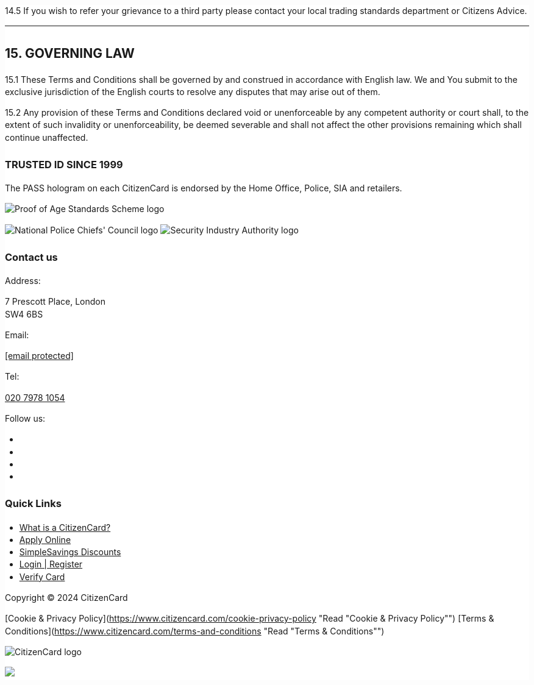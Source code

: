 14.5 If you wish to refer your grievance to a third party please contact your local trading standards department or Citizens Advice.

* * *

15\. GOVERNING LAW
------------------

15.1 These Terms and Conditions shall be governed by and construed in accordance with English law. We and You submit to the exclusive jurisdiction of the English courts to resolve any disputes that may arise out of them.

15.2 Any provision of these Terms and Conditions declared void or unenforceable by any competent authority or court shall, to the extent of such invalidity or unenforceability, be deemed severable and shall not affect the other provisions remaining which shall continue unaffected.

### TRUSTED ID SINCE 1999

The PASS hologram on each CitizenCard is endorsed by the Home Office, Police, SIA and retailers.

![Proof of Age Standards Scheme logo](/images/PASS/PASS-2022.png)

![National Police Chiefs' Council logo](/images/PASS/npcc-2022.png) ![Security Industry Authority logo](/images/PASS/sia-2022.png)

### Contact us

Address:

7 Prescott Place, London  
SW4 6BS

Email:

[\[email protected\]](https://www.citizencard.com/cdn-cgi/l/email-protection)

Tel:

[020 7978 1054](tel:02079781054)

Follow us:

* [](https://www.facebook.com/citizencards/ "Facebook")
* [](https://twitter.com/CitizenCard "Twitter")
* [](https://instagram.com/citizencarduk "Instagram")
* [](https://www.youtube.com/citizencard "Youtube")

### Quick Links

* [What is a CitizenCard?](https://www.citizencard.com/what-is-a-citizencard)
* [Apply Online](https://www.citizencard.com/apply-for-a-uk-id-card-online)
* [SimpleSavings Discounts](https://online.citizencard.com/discounts)
* [Login | Register](https://online.citizencard.com/)
* [Verify Card](https://verify.citizencard.com/)

Copyright © 2024 CitizenCard

[Cookie & Privacy Policy](https://www.citizencard.com/cookie-privacy-policy "Read "Cookie & Privacy Policy"") [Terms & Conditions](https://www.citizencard.com/terms-and-conditions "Read "Terms & Conditions"")

![CitizenCard logo](/images/headers/citizencard-logo-white-transparent.png)

[](javascript:)

![](https://www.citizencard.com/index.php/_wblapi?nolangfilter=1&_wblapi=/forseo/v1/cron/image/)